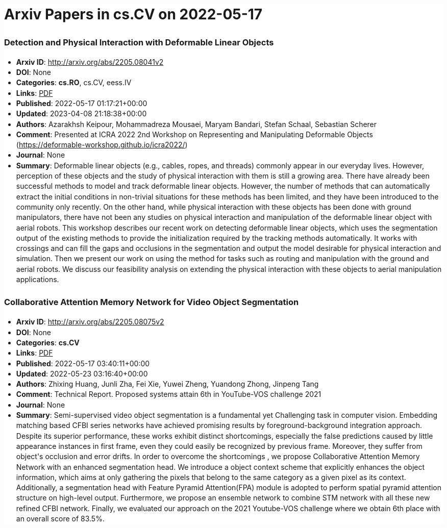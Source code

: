 # Arxiv Papers in cs.CV on 2022-05-17
### Detection and Physical Interaction with Deformable Linear Objects
- **Arxiv ID**: http://arxiv.org/abs/2205.08041v2
- **DOI**: None
- **Categories**: **cs.RO**, cs.CV, eess.IV
- **Links**: [PDF](http://arxiv.org/pdf/2205.08041v2)
- **Published**: 2022-05-17 01:17:21+00:00
- **Updated**: 2023-04-08 21:18:38+00:00
- **Authors**: Azarakhsh Keipour, Mohammadreza Mousaei, Maryam Bandari, Stefan Schaal, Sebastian Scherer
- **Comment**: Presented at ICRA 2022 2nd Workshop on Representing and Manipulating
  Deformable Objects (https://deformable-workshop.github.io/icra2022/)
- **Journal**: None
- **Summary**: Deformable linear objects (e.g., cables, ropes, and threads) commonly appear in our everyday lives. However, perception of these objects and the study of physical interaction with them is still a growing area. There have already been successful methods to model and track deformable linear objects. However, the number of methods that can automatically extract the initial conditions in non-trivial situations for these methods has been limited, and they have been introduced to the community only recently. On the other hand, while physical interaction with these objects has been done with ground manipulators, there have not been any studies on physical interaction and manipulation of the deformable linear object with aerial robots.   This workshop describes our recent work on detecting deformable linear objects, which uses the segmentation output of the existing methods to provide the initialization required by the tracking methods automatically. It works with crossings and can fill the gaps and occlusions in the segmentation and output the model desirable for physical interaction and simulation. Then we present our work on using the method for tasks such as routing and manipulation with the ground and aerial robots. We discuss our feasibility analysis on extending the physical interaction with these objects to aerial manipulation applications.



### Collaborative Attention Memory Network for Video Object Segmentation
- **Arxiv ID**: http://arxiv.org/abs/2205.08075v2
- **DOI**: None
- **Categories**: **cs.CV**
- **Links**: [PDF](http://arxiv.org/pdf/2205.08075v2)
- **Published**: 2022-05-17 03:40:11+00:00
- **Updated**: 2022-05-23 03:16:40+00:00
- **Authors**: Zhixing Huang, Junli Zha, Fei Xie, Yuwei Zheng, Yuandong Zhong, Jinpeng Tang
- **Comment**: Technical Report. Proposed systems attain 6th in YouTube-VOS
  challenge 2021
- **Journal**: None
- **Summary**: Semi-supervised video object segmentation is a fundamental yet Challenging task in computer vision. Embedding matching based CFBI series networks have achieved promising results by foreground-background integration approach. Despite its superior performance, these works exhibit distinct shortcomings, especially the false predictions caused by little appearance instances in first frame, even they could easily be recognized by previous frame. Moreover, they suffer from object's occlusion and error drifts. In order to overcome the shortcomings , we propose Collaborative Attention Memory Network with an enhanced segmentation head. We introduce a object context scheme that explicitly enhances the object information, which aims at only gathering the pixels that belong to the same category as a given pixel as its context. Additionally, a segmentation head with Feature Pyramid Attention(FPA) module is adopted to perform spatial pyramid attention structure on high-level output. Furthermore, we propose an ensemble network to combine STM network with all these new refined CFBI network. Finally, we evaluated our approach on the 2021 Youtube-VOS challenge where we obtain 6th place with an overall score of 83.5\%.
